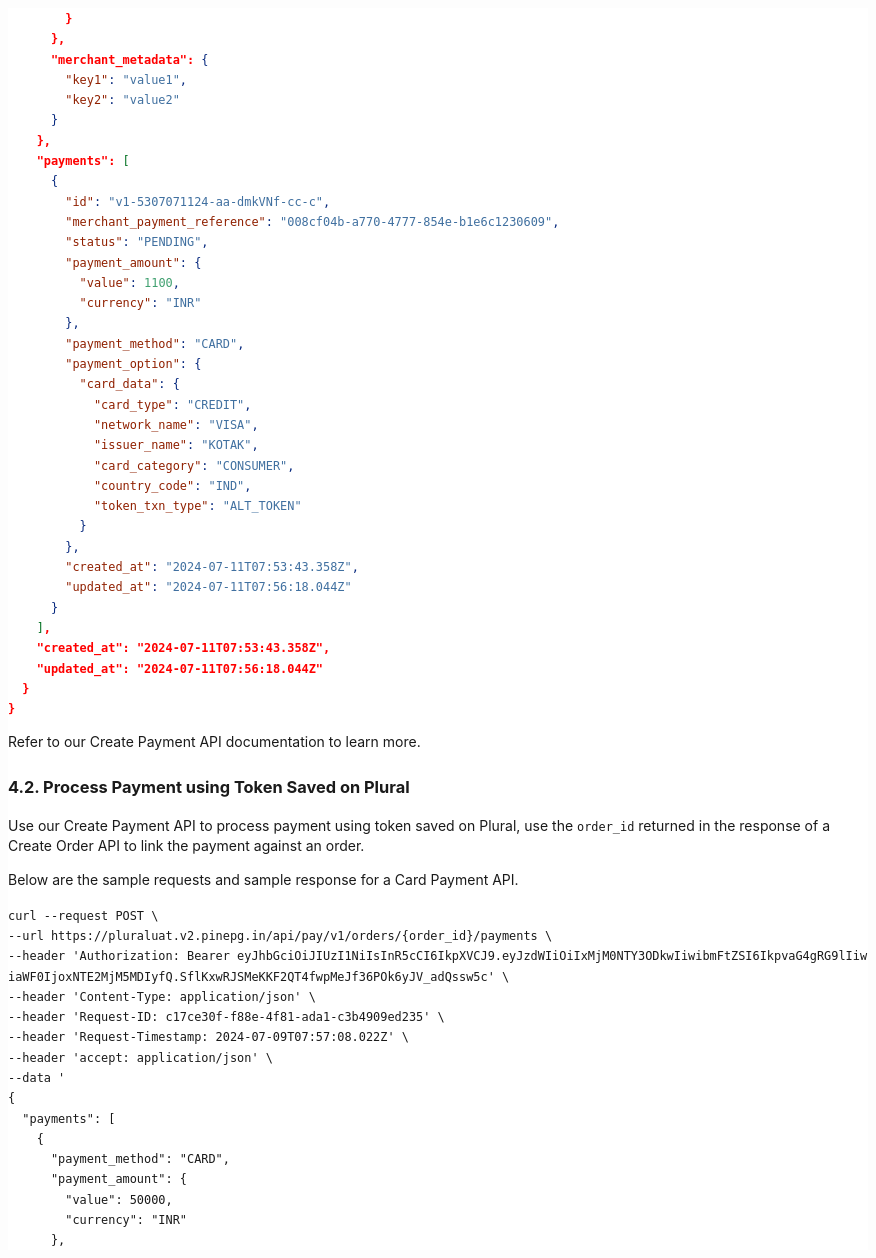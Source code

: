 ```json Sample Response
        }
      },
      "merchant_metadata": {
        "key1": "value1",
        "key2": "value2"
      }
    },
    "payments": [
      {
        "id": "v1-5307071124-aa-dmkVNf-cc-c",
        "merchant_payment_reference": "008cf04b-a770-4777-854e-b1e6c1230609",
        "status": "PENDING",
        "payment_amount": {
          "value": 1100,
          "currency": "INR"
        },
        "payment_method": "CARD",
        "payment_option": {
          "card_data": {
            "card_type": "CREDIT",
            "network_name": "VISA",
            "issuer_name": "KOTAK",
            "card_category": "CONSUMER",
            "country_code": "IND",
            "token_txn_type": "ALT_TOKEN"
          }
        },
        "created_at": "2024-07-11T07:53:43.358Z",
        "updated_at": "2024-07-11T07:56:18.044Z"
      }
    ],
    "created_at": "2024-07-11T07:53:43.358Z",
    "updated_at": "2024-07-11T07:56:18.044Z"
  }
}
```

Refer to our <a style="text-decoration:none" href="https://developer.pluralonline.com/v3.0/reference/payments-create" target="_blank">Create Payment API</a> documentation to learn more.

### 4.2. Process Payment using Token Saved on Plural

Use our Create Payment API to process payment using token saved on Plural, use the `order_id` returned in the response of a Create Order API to link the payment against an order.

Below are the sample requests and sample response for a Card Payment API.

```curl cURL - UAT
curl --request POST \
--url https://pluraluat.v2.pinepg.in/api/pay/v1/orders/{order_id}/payments \
--header 'Authorization: Bearer eyJhbGciOiJIUzI1NiIsInR5cCI6IkpXVCJ9.eyJzdWIiOiIxMjM0NTY3ODkwIiwibmFtZSI6IkpvaG4gRG9lIiwiaWF0IjoxNTE2MjM5MDIyfQ.SflKxwRJSMeKKF2QT4fwpMeJf36POk6yJV_adQssw5c' \
--header 'Content-Type: application/json' \
--header 'Request-ID: c17ce30f-f88e-4f81-ada1-c3b4909ed235' \
--header 'Request-Timestamp: 2024-07-09T07:57:08.022Z' \
--header 'accept: application/json' \
--data '
{
  "payments": [
    {
      "payment_method": "CARD",
      "payment_amount": {
        "value": 50000,
        "currency": "INR"
      },
```